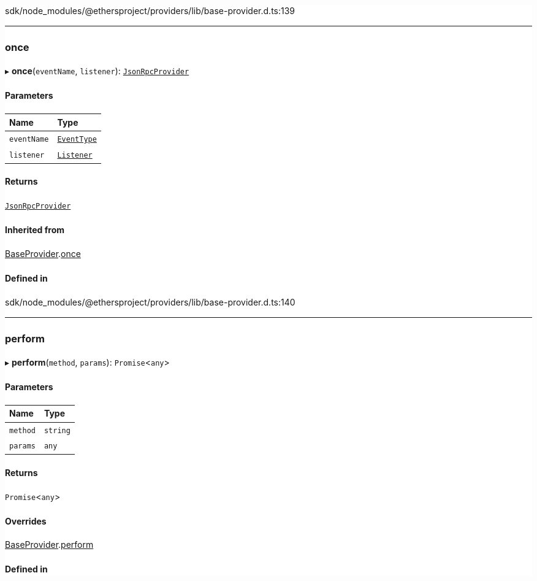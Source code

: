 sdk/node_modules/@ethersproject/providers/lib/base-provider.d.ts:139

___

### once

▸ **once**(`eventName`, `listener`): [`JsonRpcProvider`](akashaproject_ui_app_loader._internal_.JsonRpcProvider.md)

#### Parameters

| Name | Type |
| :------ | :------ |
| `eventName` | [`EventType`](../modules/akashaproject_ui_app_loader._internal_.md#eventtype) |
| `listener` | [`Listener`](../modules/akashaproject_ui_app_loader._internal_.md#listener) |

#### Returns

[`JsonRpcProvider`](akashaproject_ui_app_loader._internal_.JsonRpcProvider.md)

#### Inherited from

[BaseProvider](akashaproject_ui_app_loader._internal_.BaseProvider.md).[once](akashaproject_ui_app_loader._internal_.BaseProvider.md#once)

#### Defined in

sdk/node_modules/@ethersproject/providers/lib/base-provider.d.ts:140

___

### perform

▸ **perform**(`method`, `params`): `Promise`<`any`\>

#### Parameters

| Name | Type |
| :------ | :------ |
| `method` | `string` |
| `params` | `any` |

#### Returns

`Promise`<`any`\>

#### Overrides

[BaseProvider](akashaproject_ui_app_loader._internal_.BaseProvider.md).[perform](akashaproject_ui_app_loader._internal_.BaseProvider.md#perform)

#### Defined in
